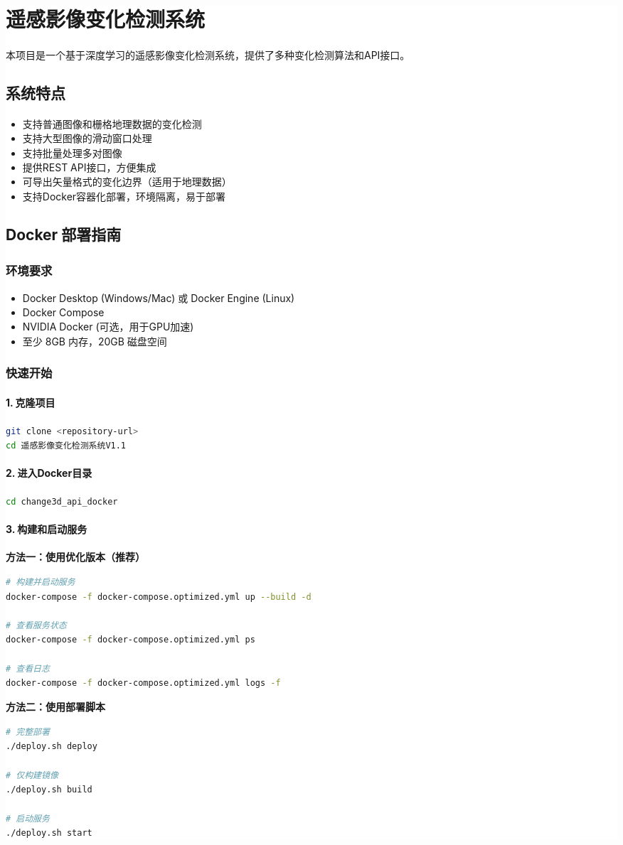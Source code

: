 # 遥感影像变化检测系统

本项目是一个基于深度学习的遥感影像变化检测系统，提供了多种变化检测算法和API接口。

## 系统特点

- 支持普通图像和栅格地理数据的变化检测
- 支持大型图像的滑动窗口处理
- 支持批量处理多对图像
- 提供REST API接口，方便集成
- 可导出矢量格式的变化边界（适用于地理数据）
- 支持Docker容器化部署，环境隔离，易于部署

## Docker 部署指南

### 环境要求

- Docker Desktop (Windows/Mac) 或 Docker Engine (Linux)
- Docker Compose
- NVIDIA Docker (可选，用于GPU加速)
- 至少 8GB 内存，20GB 磁盘空间

### 快速开始

#### 1. 克隆项目
```bash
git clone <repository-url>
cd 遥感影像变化检测系统V1.1
```

#### 2. 进入Docker目录
```bash
cd change3d_api_docker
```

#### 3. 构建和启动服务

**方法一：使用优化版本（推荐）**
```bash
# 构建并启动服务
docker-compose -f docker-compose.optimized.yml up --build -d

# 查看服务状态
docker-compose -f docker-compose.optimized.yml ps

# 查看日志
docker-compose -f docker-compose.optimized.yml logs -f
```

**方法二：使用部署脚本**
```bash
# 完整部署
./deploy.sh deploy

# 仅构建镜像
./deploy.sh build

# 启动服务
./deploy.sh start
```
